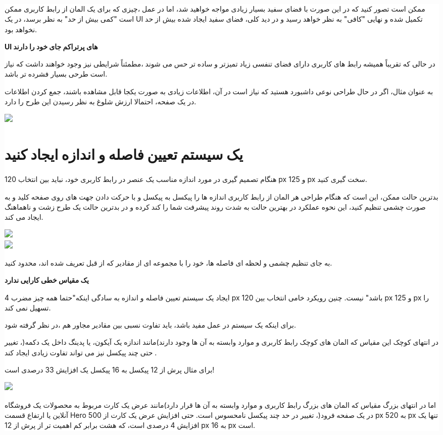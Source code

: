 ممکن است تصور کنید که در این صورت با فضای سفید بسیار زیادی مواجه خواهید شد، اما در عمل ،چیزی که برای یک المان از رابط کاربری ممکن است "کمی بیش از حد" به نظر برسد، در یک UI تکمیل شده و نهایی "کافی" به نظر خواهد رسید و در دید کلی، فضای سفید ایجاد شده بیش از حد نخواهد بود.

**UI های پرتراکم جای خود را دارند**

در حالی که تقریباً همیشه رابط های کاربری دارای فضای تنفسی زیاد تمیزتر و ساده تر حس می شوند ،مطمئناً شرایطی نیز وجود خواهند داشت که نیاز است طرحی بسیار فشرده تر باشد.

به عنوان مثال، اگر در حال طراحی نوعی داشبورد هستید که نیاز است در آن، اطلاعات زیادی به صورت یکجا قابل مشاهده باشند، جمع کردن اطلاعات در یک صفحه، احتمالا ارزش شلوغ به نظر رسیدن این طرح را دارد.

<div class="flex justify-center my-12">
    <img src="/refactoring-ui/81.jpg" />
</div>

# یک سیستم تعیین فاصله و اندازه ایجاد کنید

هنگام تصمیم گیری در مورد اندازه مناسب یک عنصر در رابط کاربری خود، نباید بین انتخاب 120 px و 125 px سخت گیری کنید.

بدترین حالت ممکن، این است که هنگام طراحی هر المان از رابط کاربری اندازه ها را پیکسل به پیکسل و با حرکت دادن جهت های روی صفحه کلید و به صورت چشمی تنظیم کنید، این نحوه عملکرد در بهترین حالت به شدت روند پیشرفت شما را کند کرده و در بدترین حالت یک طرح زشت و ناهماهنگ ایجاد می کند.

<div class="flex justify-center my-12">
    <img src="/refactoring-ui/82.png" />
</div><div class="flex justify-center my-12">
    <img src="/refactoring-ui/83.png" />
</div>

به جای تنظیم چشمی و لحظه ای فاصله ها، خود را با مجموعه ای از مقادیر که از قبل تعریف شده اند، محدود کنید.

**یک مقیاس خطی کارایی ندارد**

ایجاد یک سیستم تعیین فاصله و اندازه به سادگی اینکه"حتما همه چیز مضرب 4 px باشد" نیست. چنین رویکرد خامی انتخاب بین 120 px و 125 px را تسهیل نمی کند.

برای اینکه یک سیستم در عمل مفید باشد، باید تفاوت نسبی بین مقادیر مجاور هم ،در نظر گرفته شود.

در انتهای کوچک این مقیاس که المان های کوچک رابط کاربری و موارد وابسته به آن ها وجود دارند)مانند اندازه یک آیکون، یا پدینگ داخل یک دکمه(، تغییر حتی چند پیکسل نیز می تواند تفاوت زیادی ایجاد کند .

برای مثال پرش از 12 پیکسل به 16 پیکسل یک افزایش 33 درصدی است!

<div class="flex justify-center my-12">
    <img src="/refactoring-ui/84.png" />
</div>

اما در انتهای بزرگ مقیاس که المان های بزرگ رابط کاربری و موارد وابسته به آن ها قرار دارد)مانند عرض یک کارت مربوط به محصولات یک فروشگاه آنلاین یا ارتفاع قسمت Hero در یک صفحه فرود(، تغییر در حد چند پیکسل نامحسوس است. حتی افزایش عرض یک کارت از 500 px به 520 px تنها یک افزایش 4 درصدی است، که هشت برابر کم اهمیت تر از پرش از 12 px به 16 px است.
